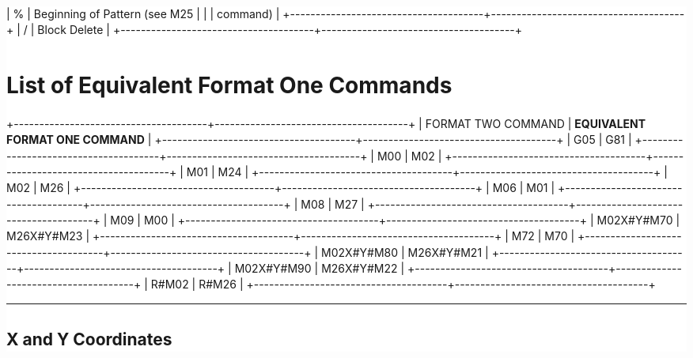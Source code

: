 | %                                    | Beginning of Pattern (see M25        |
|                                      | command)                             |
+--------------------------------------+--------------------------------------+
| /                                    | Block Delete                         |
+--------------------------------------+--------------------------------------+

List of Equivalent Format One Commands
======================================

+--------------------------------------+--------------------------------------+
| FORMAT TWO COMMAND                   | **EQUIVALENT FORMAT ONE COMMAND**    |
+--------------------------------------+--------------------------------------+
| G05                                  | G81                                  |
+--------------------------------------+--------------------------------------+
| M00                                  | M02                                  |
+--------------------------------------+--------------------------------------+
| M01                                  | M24                                  |
+--------------------------------------+--------------------------------------+
| M02                                  | M26                                  |
+--------------------------------------+--------------------------------------+
| M06                                  | M01                                  |
+--------------------------------------+--------------------------------------+
| M08                                  | M27                                  |
+--------------------------------------+--------------------------------------+
| M09                                  | M00                                  |
+--------------------------------------+--------------------------------------+
| M02X\#Y\#M70                         | M26X\#Y\#M23                         |
+--------------------------------------+--------------------------------------+
| M72                                  | M70                                  |
+--------------------------------------+--------------------------------------+
| M02X\#Y\#M80                         | M26X\#Y\#M21                         |
+--------------------------------------+--------------------------------------+
| M02X\#Y\#M90                         | M26X\#Y\#M22                         |
+--------------------------------------+--------------------------------------+
| R\#M02                               | R\#M26                               |
+--------------------------------------+--------------------------------------+

------------------------------------------------------------------------

X and Y Coordinates
-------------------
